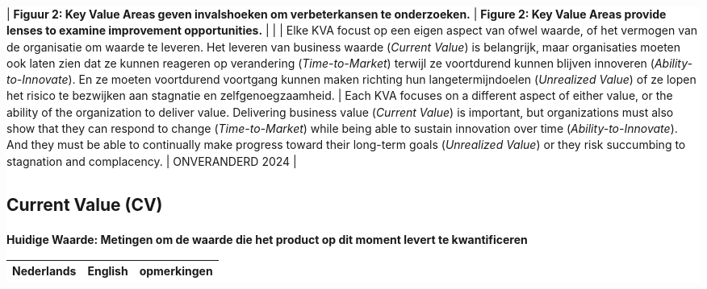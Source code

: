 | **Figuur 2: Key Value Areas geven invalshoeken om verbeterkansen te onderzoeken.**                                                                                                                                                                                                                                                                                                                                                                                                                                                                                                                                                                                                                                                                                                                     | **Figure 2: Key Value Areas provide lenses to examine improvement opportunities.**                                                                                                                                                                                                                                                                                                                                                                                                                                                                                                                                                                                                      |                                            |
| Elke KVA focust op een eigen aspect van ofwel waarde, of het vermogen van de organisatie om waarde te leveren. Het leveren van business waarde (*Current Value*) is belangrijk, maar organisaties moeten ook laten zien dat ze kunnen reageren op verandering (*Time-to-Market*) terwijl ze voortdurend kunnen blijven innoveren (*Ability-to-Innovate*). En ze moeten voortdurend voortgang kunnen maken richting hun langetermijndoelen (*Unrealized Value*) of ze lopen het risico te bezwijken aan stagnatie en zelfgenoegzaamheid.                                                                                                                                                                                            | Each KVA focuses on a different aspect of either value, or the ability of the organization to deliver value. Delivering business value (*Current Value*) is important, but organizations must also show that they can respond to change (*Time-to-Market*) while being able to sustain innovation over time (*Ability-to-Innovate*). And they must be able to continually make progress toward their long-term goals (*Unrealized Value*) or they risk succumbing to stagnation and complacency.                                                                                                                                                                                        | ONVERANDERD 2024                           |

## Current Value (CV)

**Huidige Waarde: Metingen om de waarde die het product op dit moment levert te kwantificeren**

| Nederlands                                                                                                                                                                                                                                                                                                                                                                                                                                                                                                                                        | English                                                                                                                                                                                                                                                                                                                                                                                                                                                                                                                      | opmerkingen                                   |
| ------------------------------------------------------------------------------------------------------------------------------------------------------------------------------------------------------------------------------------------------------------------------------------------------------------------------------------------------------------------------------------------------------------------------------------------------------------------------------------------------------------------------------------------------- | ---------------------------------------------------------------------------------------------------------------------------------------------------------------------------------------------------------------------------------------------------------------------------------------------------------------------------------------------------------------------------------------------------------------------------------------------------------------------------------------------------------------------------- | --------------------------------------------- |